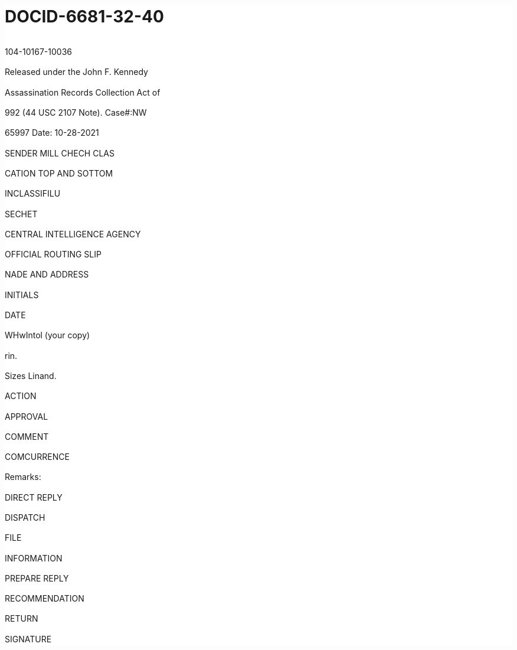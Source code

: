 # DOCID-6681-32-40

##
104-10167-10036

Released under the John F. Kennedy

Assassination Records Collection Act of

992 (44 USC 2107 Note). Case#:NW

65997 Date: 10-28-2021

SENDER MILL CHECH CLAS

CATION TOP AND SOTTOM

INCLASSIFILU

SECHET

CENTRAL INTELLIGENCE AGENCY

OFFICIAL ROUTING SLIP

NADE AND ADDRESS

INITIALS

DATE

WHwIntol (your copy)

rin.

Sizes Linand.

ACTION

APPROVAL

COMMENT

COMCURRENCE

Remarks:

DIRECT REPLY

DISPATCH

FILE

INFORMATION

PREPARE REPLY

RECOMMENDATION

RETURN

SIGNATURE
